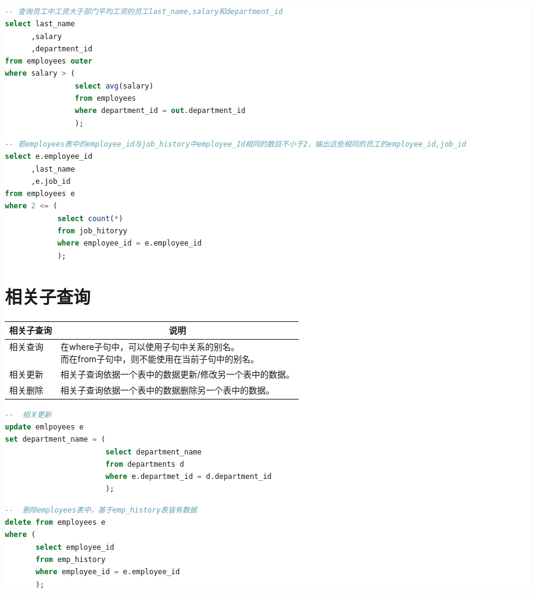 ```sql
-- 查询员工中工资大于部门平均工资的员工last_name,salary和department_id
select last_name
      ,salary
      ,department_id
from employees outer
where salary > (
                select avg(salary)
                from employees
                where department_id = out.department_id
                );
```

```sql
-- 若employees表中的employee_id与job_history中employee_Id相同的数目不小于2，输出这些相同的员工的employee_id,job_id
select e.employee_id
      ,last_name
      ,e.job_id
from employees e
where 2 <= (
            select count(*)
            from job_hitoryy
            where employee_id = e.employee_id
            );
```

# 相关子查询

| 相关子查询 | 说明                                                         |
| ---------- | ------------------------------------------------------------ |
| 相关查询   | 在where子句中，可以使用子句中关系的别名。<br />而在from子句中，则不能使用在当前子句中的别名。 |
| 相关更新   | 相关子查询依据一个表中的数据更新/修改另一个表中的数据。      |
| 相关删除   | 相关子查询依据一个表中的数据删除另一个表中的数据。           |

```sql
--  相关更新
update emlpoyees e
set department_name = (
                       select department_name
                       from departments d
                       where e.departmet_id = d.department_id
                       );
```

```sql
--  删除employees表中，基于emp_history表皆有数据
delete from employees e
where (
       select employee_id
       from emp_history
       where employee_id = e.employee_id
       );  
```
